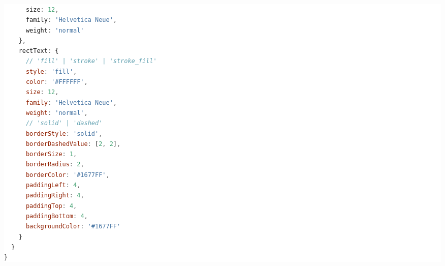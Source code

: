 ```javascript
      size: 12,
      family: 'Helvetica Neue',
      weight: 'normal'
    },
    rectText: {
      // 'fill' | 'stroke' | 'stroke_fill'
      style: 'fill',
      color: '#FFFFFF',
      size: 12,
      family: 'Helvetica Neue',
      weight: 'normal',
      // 'solid' | 'dashed'
      borderStyle: 'solid',
      borderDashedValue: [2, 2],
      borderSize: 1,
      borderRadius: 2,
      borderColor: '#1677FF',
      paddingLeft: 4,
      paddingRight: 4,
      paddingTop: 4,
      paddingBottom: 4,
      backgroundColor: '#1677FF'
    }
  }
}
```


